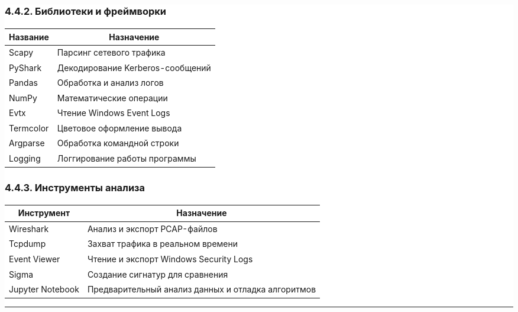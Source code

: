 ### 4.4.2. Библиотеки и фреймворки

| Название | Назначение |
|---------|------------|
| Scapy | Парсинг сетевого трафика |
| PyShark | Декодирование Kerberos-сообщений |
| Pandas | Обработка и анализ логов |
| NumPy | Математические операции |
| Evtx | Чтение Windows Event Logs |
| Termcolor | Цветовое оформление вывода |
| Argparse | Обработка командной строки |
| Logging | Логгирование работы программы |

### 4.4.3. Инструменты анализа

| Инструмент | Назначение |
|-----------|------------|
| Wireshark | Анализ и экспорт PCAP-файлов |
| Tcpdump | Захват трафика в реальном времени |
| Event Viewer | Чтение и экспорт Windows Security Logs |
| Sigma | Создание сигнатур для сравнения |
| Jupyter Notebook | Предварительный анализ данных и отладка алгоритмов |

---

